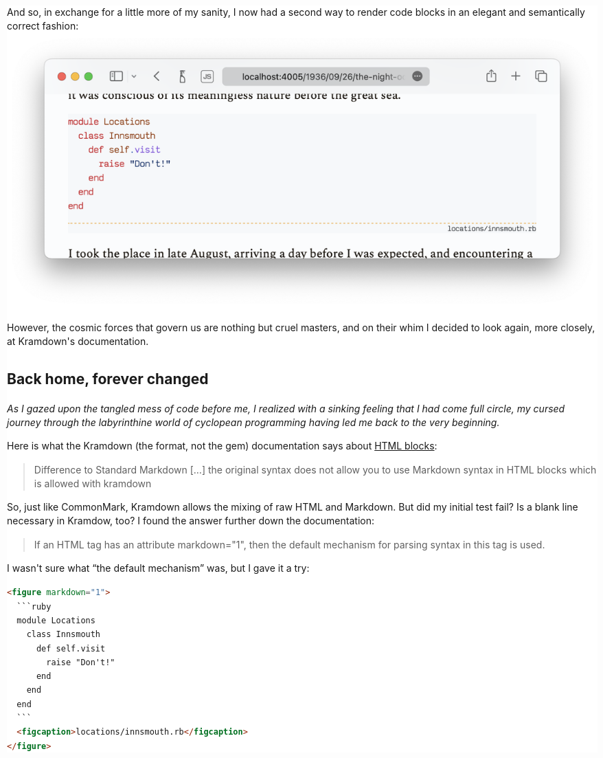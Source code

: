And so, in exchange for a little more of my sanity, I now had a second way to render code blocks in an elegant and 
semantically correct fashion:  
![Successful rendering using customized renderer and converter for jekyll-commonmark](/assets/blog/markdown-the-pits-of-madness/call-of-the-depths.png)

However, the cosmic forces that govern us are nothing but cruel masters, and on their whim I decided to look again, 
more closely, at Kramdown's documentation.

## Back home, forever changed

_As I gazed upon the tangled mess of code before me, I realized with a sinking feeling that I had come full circle, 
my cursed journey through the labyrinthine world of cyclopean programming having led me back to the very beginning._

Here is what the Kramdown (the format, not the gem) documentation says about [HTML blocks](https://kramdown.gettalong.org/syntax.html#html-blocks):

> Difference to Standard Markdown
> […] the original syntax does not allow you to use Markdown syntax in HTML blocks which is allowed with kramdown

So, just like CommonMark, Kramdown allows the mixing of raw HTML and Markdown. But did my initial test fail? Is 
a blank line necessary in Kramdow, too? I found the answer further down the documentation:

> If an HTML tag has an attribute markdown="1", then the default mechanism for parsing syntax in this tag is used.

I wasn't sure what “the default mechanism” was, but I gave it a try:

````html
<figure markdown="1">
  ```ruby
  module Locations
    class Innsmouth
      def self.visit
        raise "Don't!"
      end
    end
  end
  ```
  <figcaption>locations/innsmouth.rb</figcaption>
</figure>
````

